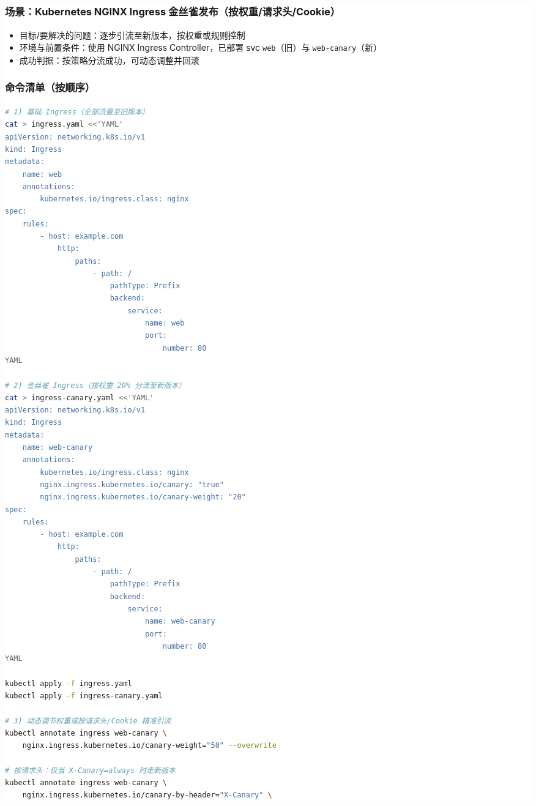 ### 场景：Kubernetes NGINX Ingress 金丝雀发布（按权重/请求头/Cookie）
- 目标/要解决的问题：逐步引流至新版本，按权重或规则控制
- 环境与前置条件：使用 NGINX Ingress Controller，已部署 svc `web`（旧）与 `web-canary`（新）
- 成功判据：按策略分流成功，可动态调整并回滚

### 命令清单（按顺序）
```bash
# 1) 基础 Ingress（全部流量至旧版本）
cat > ingress.yaml <<'YAML'
apiVersion: networking.k8s.io/v1
kind: Ingress
metadata:
	name: web
	annotations:
		kubernetes.io/ingress.class: nginx
spec:
	rules:
		- host: example.com
			http:
				paths:
					- path: /
						pathType: Prefix
						backend:
							service:
								name: web
								port:
									number: 80
YAML

# 2) 金丝雀 Ingress（按权重 20% 分流至新版本）
cat > ingress-canary.yaml <<'YAML'
apiVersion: networking.k8s.io/v1
kind: Ingress
metadata:
	name: web-canary
	annotations:
		kubernetes.io/ingress.class: nginx
		nginx.ingress.kubernetes.io/canary: "true"
		nginx.ingress.kubernetes.io/canary-weight: "20"
spec:
	rules:
		- host: example.com
			http:
				paths:
					- path: /
						pathType: Prefix
						backend:
							service:
								name: web-canary
								port:
									number: 80
YAML

kubectl apply -f ingress.yaml
kubectl apply -f ingress-canary.yaml

# 3) 动态调节权重或按请求头/Cookie 精准引流
kubectl annotate ingress web-canary \
	nginx.ingress.kubernetes.io/canary-weight="50" --overwrite

# 按请求头：仅当 X-Canary=always 时走新版本
kubectl annotate ingress web-canary \
	nginx.ingress.kubernetes.io/canary-by-header="X-Canary" \
```